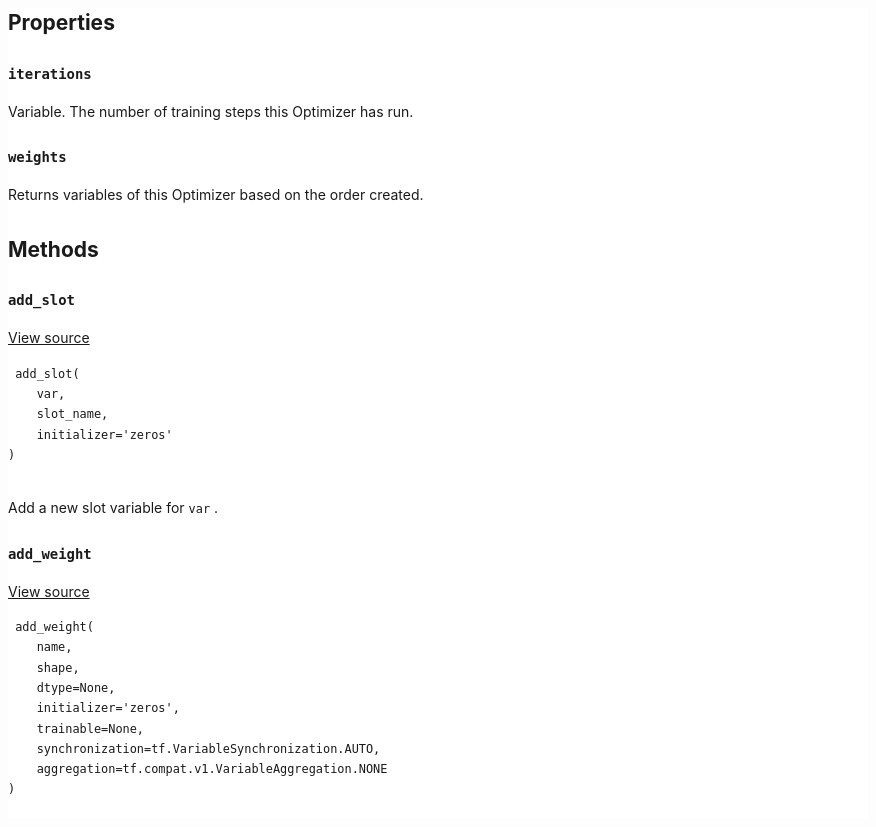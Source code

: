 

## Properties


###  `iterations` 
Variable. The number of training steps this Optimizer has run.



###  `weights` 
Returns variables of this Optimizer based on the order created.



## Methods


###  `add_slot` 
[View source](https://github.com/tensorflow/tensorflow/blob/r2.0/tensorflow/python/keras/optimizer_v2/optimizer_v2.py#L567-L594)



```
 add_slot(
    var,
    slot_name,
    initializer='zeros'
)
 
```

Add a new slot variable for  `var` .



###  `add_weight` 
[View source](https://github.com/tensorflow/tensorflow/blob/r2.0/tensorflow/python/keras/optimizer_v2/optimizer_v2.py#L768-L808)



```
 add_weight(
    name,
    shape,
    dtype=None,
    initializer='zeros',
    trainable=None,
    synchronization=tf.VariableSynchronization.AUTO,
    aggregation=tf.compat.v1.VariableAggregation.NONE
)
 
```


